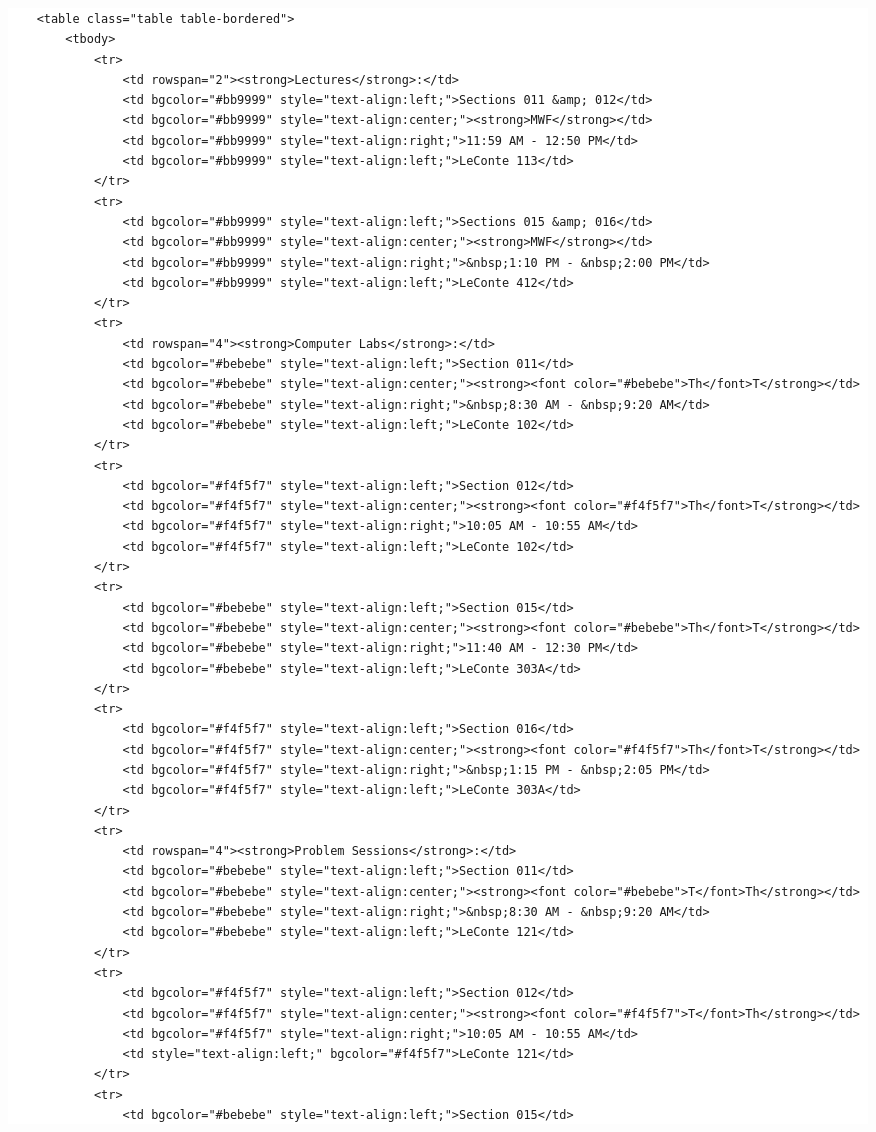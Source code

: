 <div class="row">
    <div class="col-lg-12">

        <table class="table table-bordered">
            <tbody>
                <tr>
                    <td rowspan="2"><strong>Lectures</strong>:</td>
                    <td bgcolor="#bb9999" style="text-align:left;">Sections 011 &amp; 012</td>
                    <td bgcolor="#bb9999" style="text-align:center;"><strong>MWF</strong></td>
                    <td bgcolor="#bb9999" style="text-align:right;">11:59 AM - 12:50 PM</td>
                    <td bgcolor="#bb9999" style="text-align:left;">LeConte 113</td>
                </tr>
                <tr>
                    <td bgcolor="#bb9999" style="text-align:left;">Sections 015 &amp; 016</td>
                    <td bgcolor="#bb9999" style="text-align:center;"><strong>MWF</strong></td>
                    <td bgcolor="#bb9999" style="text-align:right;">&nbsp;1:10 PM - &nbsp;2:00 PM</td>
                    <td bgcolor="#bb9999" style="text-align:left;">LeConte 412</td>
                </tr>
                <tr>
                    <td rowspan="4"><strong>Computer Labs</strong>:</td>
                    <td bgcolor="#bebebe" style="text-align:left;">Section 011</td>
                    <td bgcolor="#bebebe" style="text-align:center;"><strong><font color="#bebebe">Th</font>T</strong></td>
                    <td bgcolor="#bebebe" style="text-align:right;">&nbsp;8:30 AM - &nbsp;9:20 AM</td>
                    <td bgcolor="#bebebe" style="text-align:left;">LeConte 102</td>
                </tr>
                <tr>
                    <td bgcolor="#f4f5f7" style="text-align:left;">Section 012</td>
                    <td bgcolor="#f4f5f7" style="text-align:center;"><strong><font color="#f4f5f7">Th</font>T</strong></td>
                    <td bgcolor="#f4f5f7" style="text-align:right;">10:05 AM - 10:55 AM</td>
                    <td bgcolor="#f4f5f7" style="text-align:left;">LeConte 102</td>
                </tr>
                <tr>
                    <td bgcolor="#bebebe" style="text-align:left;">Section 015</td>
                    <td bgcolor="#bebebe" style="text-align:center;"><strong><font color="#bebebe">Th</font>T</strong></td>
                    <td bgcolor="#bebebe" style="text-align:right;">11:40 AM - 12:30 PM</td>
                    <td bgcolor="#bebebe" style="text-align:left;">LeConte 303A</td>
                </tr>
                <tr>
                    <td bgcolor="#f4f5f7" style="text-align:left;">Section 016</td>
                    <td bgcolor="#f4f5f7" style="text-align:center;"><strong><font color="#f4f5f7">Th</font>T</strong></td>
                    <td bgcolor="#f4f5f7" style="text-align:right;">&nbsp;1:15 PM - &nbsp;2:05 PM</td>
                    <td bgcolor="#f4f5f7" style="text-align:left;">LeConte 303A</td>
                </tr>
                <tr>
                    <td rowspan="4"><strong>Problem Sessions</strong>:</td>
                    <td bgcolor="#bebebe" style="text-align:left;">Section 011</td>
                    <td bgcolor="#bebebe" style="text-align:center;"><strong><font color="#bebebe">T</font>Th</strong></td>
                    <td bgcolor="#bebebe" style="text-align:right;">&nbsp;8:30 AM - &nbsp;9:20 AM</td>
                    <td bgcolor="#bebebe" style="text-align:left;">LeConte 121</td>
                </tr>
                <tr>
                    <td bgcolor="#f4f5f7" style="text-align:left;">Section 012</td>
                    <td bgcolor="#f4f5f7" style="text-align:center;"><strong><font color="#f4f5f7">T</font>Th</strong></td>
                    <td bgcolor="#f4f5f7" style="text-align:right;">10:05 AM - 10:55 AM</td>
                    <td style="text-align:left;" bgcolor="#f4f5f7">LeConte 121</td>
                </tr>
                <tr>
                    <td bgcolor="#bebebe" style="text-align:left;">Section 015</td>
